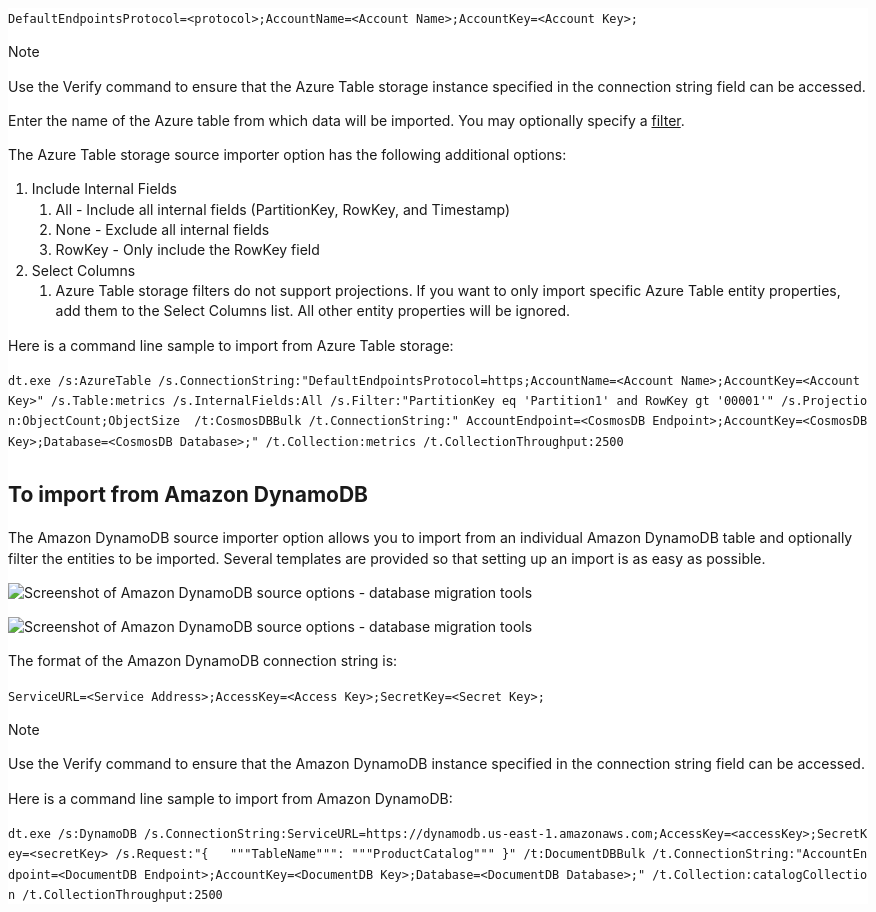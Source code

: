     DefaultEndpointsProtocol=<protocol>;AccountName=<Account Name>;AccountKey=<Account Key>;

> [!NOTE]
> Use the Verify command to ensure that the Azure Table storage instance specified in the connection string field can be accessed.
> 
> 

Enter the name of the Azure table from which data will be imported. You may optionally specify a [filter](https://msdn.microsoft.com/library/azure/ff683669.aspx).

The Azure Table storage source importer option has the following additional options:

1. Include Internal Fields
   1. All - Include all internal fields (PartitionKey, RowKey, and Timestamp)
   2. None - Exclude all internal fields
   3. RowKey - Only include the RowKey field
2. Select Columns
   1. Azure Table storage filters do not support projections. If you want to only import specific Azure Table entity properties, add them to the Select Columns list. All other entity properties will be ignored.

Here is a command line sample to import from Azure Table storage:

    dt.exe /s:AzureTable /s.ConnectionString:"DefaultEndpointsProtocol=https;AccountName=<Account Name>;AccountKey=<Account Key>" /s.Table:metrics /s.InternalFields:All /s.Filter:"PartitionKey eq 'Partition1' and RowKey gt '00001'" /s.Projection:ObjectCount;ObjectSize  /t:CosmosDBBulk /t.ConnectionString:" AccountEndpoint=<CosmosDB Endpoint>;AccountKey=<CosmosDB Key>;Database=<CosmosDB Database>;" /t.Collection:metrics /t.CollectionThroughput:2500

## <a id="DynamoDBSource"></a>To import from Amazon DynamoDB
The Amazon DynamoDB source importer option allows you to import from an individual Amazon DynamoDB table and optionally filter the entities to be imported. Several templates are provided so that setting up an import is as easy as possible.

![Screenshot of Amazon DynamoDB source options - database migration tools](./media/import-data/dynamodbsource1.png)

![Screenshot of Amazon DynamoDB source options - database migration tools](./media/import-data/dynamodbsource2.png)

The format of the Amazon DynamoDB connection string is:

    ServiceURL=<Service Address>;AccessKey=<Access Key>;SecretKey=<Secret Key>;

> [!NOTE]
> Use the Verify command to ensure that the Amazon DynamoDB instance specified in the connection string field can be accessed.
> 
> 

Here is a command line sample to import from Amazon DynamoDB:

    dt.exe /s:DynamoDB /s.ConnectionString:ServiceURL=https://dynamodb.us-east-1.amazonaws.com;AccessKey=<accessKey>;SecretKey=<secretKey> /s.Request:"{   """TableName""": """ProductCatalog""" }" /t:DocumentDBBulk /t.ConnectionString:"AccountEndpoint=<DocumentDB Endpoint>;AccountKey=<DocumentDB Key>;Database=<DocumentDB Database>;" /t.Collection:catalogCollection /t.CollectionThroughput:2500
